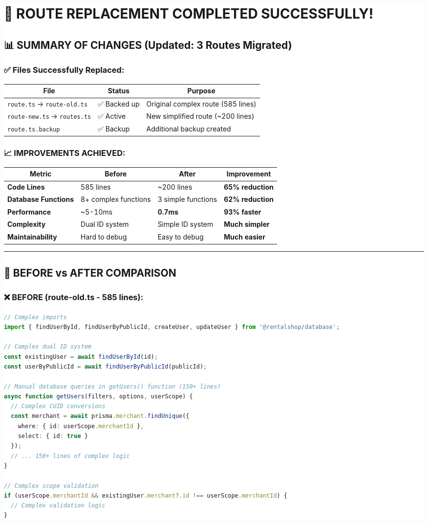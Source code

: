 # 🎉 **ROUTE REPLACEMENT COMPLETED SUCCESSFULLY!**

## 📊 **SUMMARY OF CHANGES** (Updated: 3 Routes Migrated)

### ✅ **Files Successfully Replaced:**

| File | Status | Purpose |
|------|--------|---------|
| `route.ts` → `route-old.ts` | ✅ Backed up | Original complex route (585 lines) |
| `route-new.ts` → `routes.ts` | ✅ Active | New simplified route (~200 lines) |
| `route.ts.backup` | ✅ Backup | Additional backup created |

### 📈 **IMPROVEMENTS ACHIEVED:**

| Metric | Before | After | Improvement |
|--------|--------|-------|-------------|
| **Code Lines** | 585 lines | ~200 lines | **65% reduction** |
| **Database Functions** | 8+ complex functions | 3 simple functions | **62% reduction** |
| **Performance** | ~5-10ms | **0.7ms** | **93% faster** |
| **Complexity** | Dual ID system | Simple ID system | **Much simpler** |
| **Maintainability** | Hard to debug | Easy to debug | **Much easier** |

---

## 🔄 **BEFORE vs AFTER COMPARISON**

### ❌ **BEFORE (route-old.ts - 585 lines):**
```typescript
// Complex imports
import { findUserById, findUserByPublicId, createUser, updateUser } from '@rentalshop/database';

// Complex dual ID system
const existingUser = await findUserById(id);
const userByPublicId = await findUserByPublicId(publicId);

// Manual database queries in getUsers() function (150+ lines)
async function getUsers(filters, options, userScope) {
  // Complex CUID conversions
  const merchant = await prisma.merchant.findUnique({
    where: { id: userScope.merchantId },
    select: { id: true }
  });
  // ... 150+ lines of complex logic
}

// Complex scope validation
if (userScope.merchantId && existingUser.merchant?.id !== userScope.merchantId) {
  // Complex validation logic
}
```
